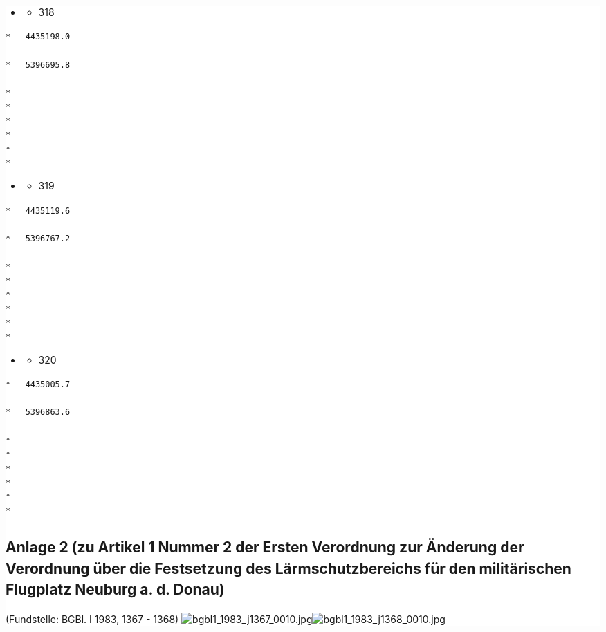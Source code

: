 *    *   318

    *   4435198.0

    *   5396695.8

    *
    *
    *
    *
    *
    *

*    *   319

    *   4435119.6

    *   5396767.2

    *
    *
    *
    *
    *
    *

*    *   320

    *   4435005.7

    *   5396863.6

    *
    *
    *
    *
    *
    *




## Anlage 2 (zu Artikel 1 Nummer 2 der Ersten Verordnung zur Änderung der Verordnung über die Festsetzung des Lärmschutzbereichs für den militärischen Flugplatz Neuburg a. d. Donau)

   (Fundstelle: BGBl. I 1983, 1367 - 1368)
![bgbl1_1983_j1367_0010.jpg](bgbl1_1983_j1367_0010.jpg)![bgbl1_1983_j1368_0010.jpg](bgbl1_1983_j1368_0010.jpg)
